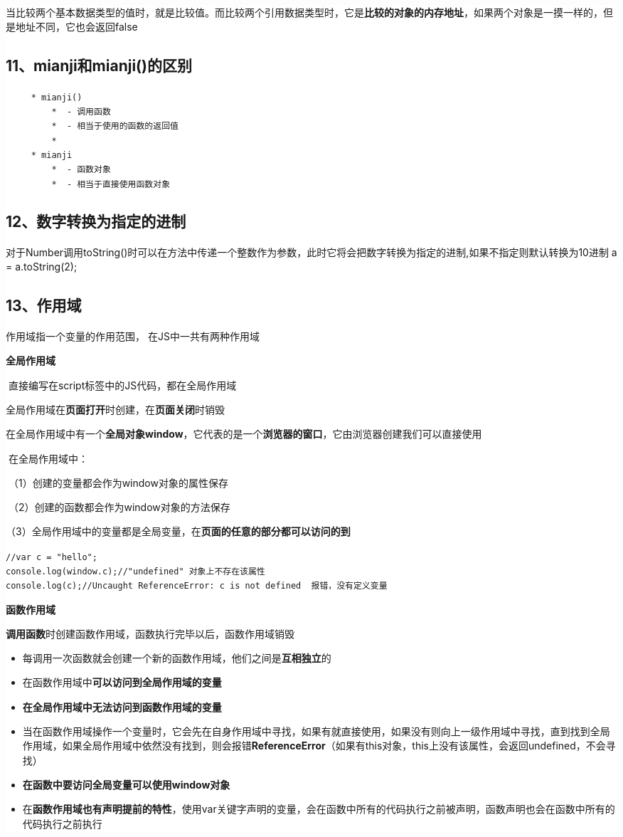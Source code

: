 ​     当比较两个基本数据类型的值时，就是比较值。而比较两个引用数据类型时，它是**比较的对象的内存地址**，如果两个对象是一摸一样的，但是地址不同，它也会返回false

## 11、mianji和mianji()的区别

  		 * mianji()
  			 * 	- 调用函数
  			 * 	- 相当于使用的函数的返回值
  			 * 
  	     * mianji
  			 * 	- 函数对象
  			 * 	- 相当于直接使用函数对象

## 12、数字转换为指定的进制

对于Number调用toString()时可以在方法中传递一个整数作为参数，此时它将会把数字转换为指定的进制,如果不指定则默认转换为10进制
    a = a.toString(2);

## 13、作用域

作用域指一个变量的作用范围， 在JS中一共有两种作用域

**全局作用域**

​	直接编写在script标签中的JS代码，都在全局作用域

​    全局作用域在**页面打开**时创建，在**页面关闭**时销毁

​    在全局作用域中有一个**全局对象window**，它代表的是一个**浏览器的窗口**，它由浏览器创建我们可以直接使用

​    在全局作用域中：

​    （1）创建的变量都会作为window对象的属性保存

​    （2）创建的函数都会作为window对象的方法保存

​    （3）全局作用域中的变量都是全局变量，在**页面的任意的部分都可以访问的到**

```
//var c = "hello";
console.log(window.c);//"undefined" 对象上不存在该属性
console.log(c);//Uncaught ReferenceError: c is not defined  报错，没有定义变量
```

**函数作用域**

**调用函数**时创建函数作用域，函数执行完毕以后，函数作用域销毁

   * 每调用一次函数就会创建一个新的函数作用域，他们之间是**互相独立**的

   * 在函数作用域中**可以访问到全局作用域的变量**

   * **在全局作用域中无法访问到函数作用域的变量**

   * 当在函数作用域操作一个变量时，它会先在自身作用域中寻找，如果有就直接使用，如果没有则向上一级作用域中寻找，直到找到全局作用域，如果全局作用域中依然没有找到，则会报错**ReferenceError**（如果有this对象，this上没有该属性，会返回undefined，不会寻找）

   * **在函数中要访问全局变量可以使用window对象**

   * 在**函数作用域也有声明提前的特性**，使用var关键字声明的变量，会在函数中所有的代码执行之前被声明，函数声明也会在函数中所有的代码执行之前执行
